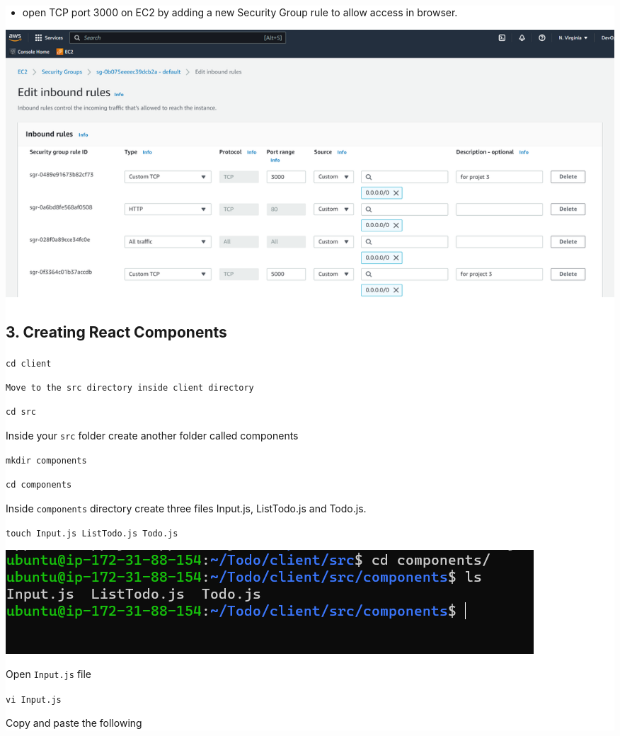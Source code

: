 - open TCP port 3000 on EC2 by adding a new Security Group rule to allow access in browser.

![open-port3000](./images-project3/open-port-3000.PNG)

## 3. **Creating React Components**
  `cd client`

    Move to the src directory inside client directory

`cd src`

Inside your `src` folder create another folder called components

`mkdir components`

`cd components`

Inside `components` directory create three files Input.js, ListTodo.js and Todo.js.

`touch Input.js ListTodo.js Todo.js`

![new-files](./images-project3/new-files.PNG)

Open `Input.js` file

`vi Input.js`

Copy and paste the following
